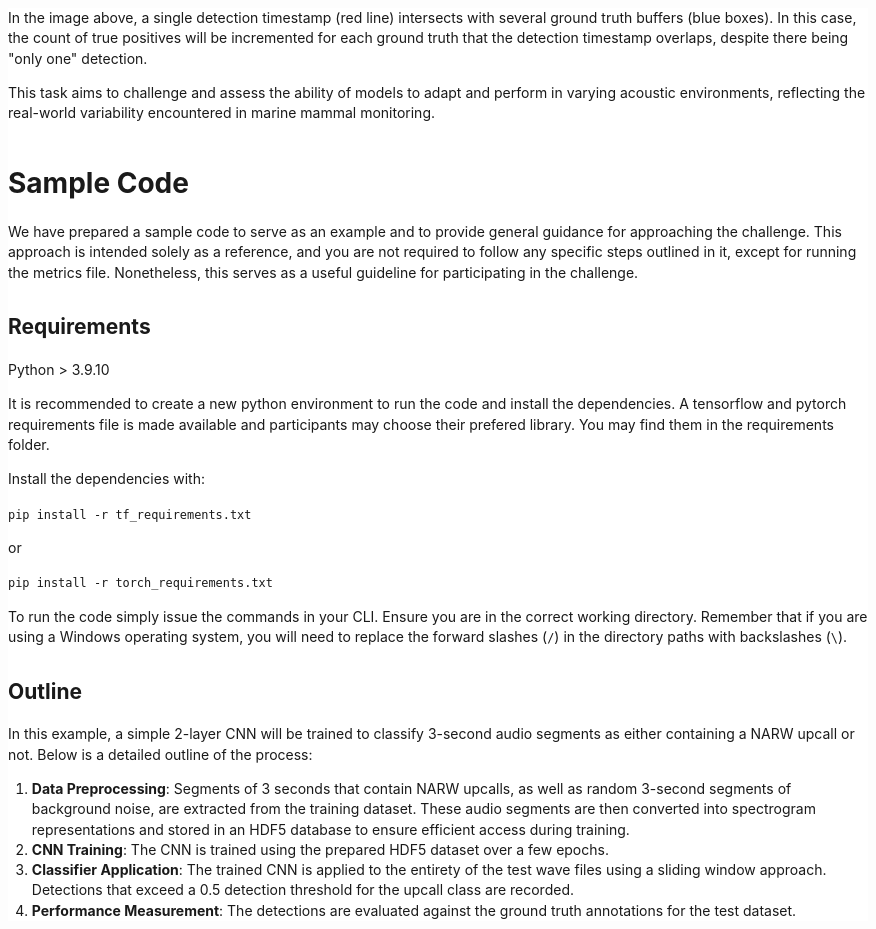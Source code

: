 In the image above, a single detection timestamp (red line) intersects with several ground truth buffers (blue boxes). In this case, the count of true positives will be incremented for each ground truth that the detection timestamp overlaps, despite there being "only one" detection.

This task aims to challenge and assess the ability of models to adapt and perform in varying acoustic environments, reflecting the real-world variability encountered in marine mammal monitoring.

# Sample Code

We have prepared a sample code to serve as an example and to provide general guidance for approaching the challenge. This approach is intended solely as a reference, and you are not required to follow any specific steps outlined in it, except for running the metrics file. Nonetheless, this serves as a useful guideline for participating in the challenge.


## Requirements

Python > 3.9.10

It is recommended to create a new python environment to run the code and install the dependencies. A tensorflow and pytorch requirements file is made available and participants may choose their prefered library. You may find them in the requirements folder.

Install the dependencies with:

```
pip install -r tf_requirements.txt
```

or 

```
pip install -r torch_requirements.txt
```

To run the code simply issue the commands in your CLI. Ensure you are in the correct working directory. Remember that if you are using a Windows operating system, you will need to replace the forward slashes (`/`) in the directory paths with backslashes (`\`).

## Outline

In this example, a simple 2-layer CNN will be trained to classify 3-second audio segments as either containing a NARW upcall or not. Below is a detailed outline of the process:


1. **Data Preprocessing**: Segments of 3 seconds that contain NARW upcalls, as well as random 3-second segments of background noise, are extracted from the training dataset. These audio segments are then converted into spectrogram representations and stored in an HDF5 database to ensure efficient access during training.
2. **CNN Training**: The CNN is trained using the prepared HDF5 dataset over a few epochs.
3. **Classifier Application**: The trained CNN is applied to the entirety of the test wave files using a sliding window approach. Detections that exceed a 0.5 detection threshold for the upcall class are recorded.
4. **Performance Measurement**: The detections are evaluated against the ground truth annotations for the test dataset.
